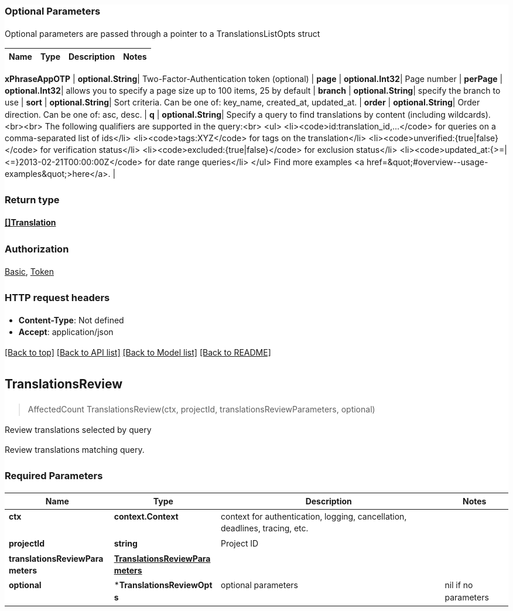 ### Optional Parameters

Optional parameters are passed through a pointer to a TranslationsListOpts struct


Name | Type | Description  | Notes
------------- | ------------- | ------------- | -------------

 **xPhraseAppOTP** | **optional.String**| Two-Factor-Authentication token (optional) | 
 **page** | **optional.Int32**| Page number | 
 **perPage** | **optional.Int32**| allows you to specify a page size up to 100 items, 25 by default | 
 **branch** | **optional.String**| specify the branch to use | 
 **sort** | **optional.String**| Sort criteria. Can be one of: key_name, created_at, updated_at. | 
 **order** | **optional.String**| Order direction. Can be one of: asc, desc. | 
 **q** | **optional.String**| Specify a query to find translations by content (including wildcards).&lt;br&gt;&lt;br&gt; The following qualifiers are supported in the query:&lt;br&gt; &lt;ul&gt;   &lt;li&gt;&lt;code&gt;id:translation_id,...&lt;/code&gt; for queries on a comma-separated list of ids&lt;/li&gt;   &lt;li&gt;&lt;code&gt;tags:XYZ&lt;/code&gt; for tags on the translation&lt;/li&gt;   &lt;li&gt;&lt;code&gt;unverified:{true|false}&lt;/code&gt; for verification status&lt;/li&gt;   &lt;li&gt;&lt;code&gt;excluded:{true|false}&lt;/code&gt; for exclusion status&lt;/li&gt;   &lt;li&gt;&lt;code&gt;updated_at:{&gt;&#x3D;|&lt;&#x3D;}2013-02-21T00:00:00Z&lt;/code&gt; for date range queries&lt;/li&gt; &lt;/ul&gt; Find more examples &lt;a href&#x3D;\&quot;#overview--usage-examples\&quot;&gt;here&lt;/a&gt;.  | 

### Return type

[**[]Translation**](translation.md)

### Authorization

[Basic](../README.md#Basic), [Token](../README.md#Token)

### HTTP request headers

- **Content-Type**: Not defined
- **Accept**: application/json

[[Back to top]](#) [[Back to API list]](../README.md#documentation-for-api-endpoints)
[[Back to Model list]](../README.md#documentation-for-models)
[[Back to README]](../README.md)


## TranslationsReview

> AffectedCount TranslationsReview(ctx, projectId, translationsReviewParameters, optional)

Review translations selected by query

Review translations matching query.

### Required Parameters


Name | Type | Description  | Notes
------------- | ------------- | ------------- | -------------
**ctx** | **context.Context** | context for authentication, logging, cancellation, deadlines, tracing, etc.
**projectId** | **string**| Project ID | 
**translationsReviewParameters** | [**TranslationsReviewParameters**](TranslationsReviewParameters.md)|  | 
 **optional** | ***TranslationsReviewOpts** | optional parameters | nil if no parameters

